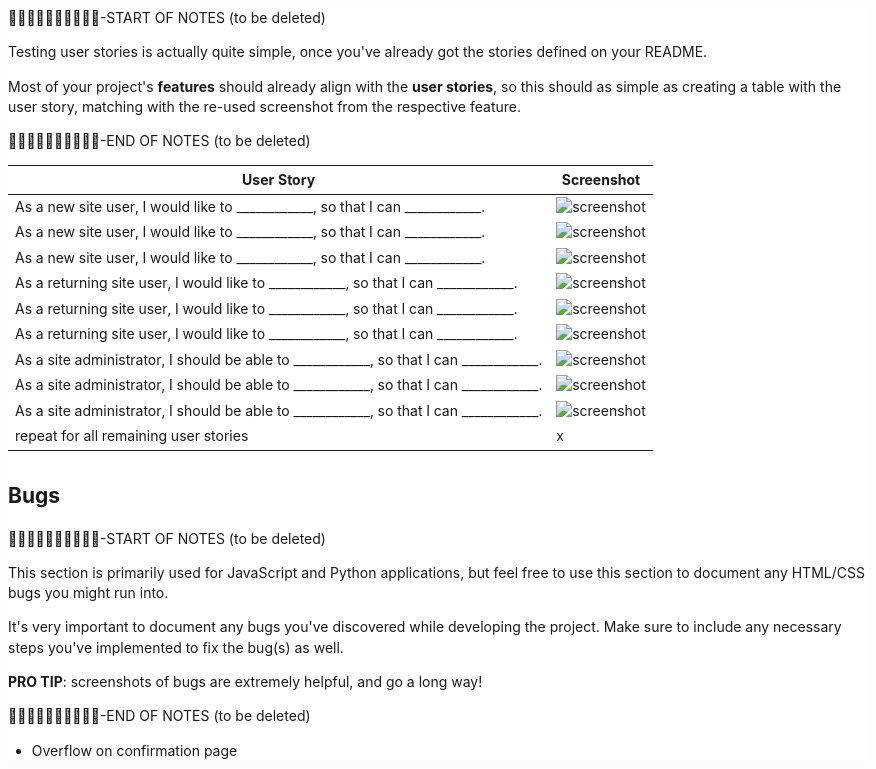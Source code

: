 🛑🛑🛑🛑🛑🛑🛑🛑🛑🛑-START OF NOTES (to be deleted)

Testing user stories is actually quite simple, once you've already got the stories defined on your README.

Most of your project's **features** should already align with the **user stories**,
so this should as simple as creating a table with the user story, matching with the re-used screenshot
from the respective feature.

🛑🛑🛑🛑🛑🛑🛑🛑🛑🛑-END OF NOTES (to be deleted)

| User Story | Screenshot |
| --- | --- |
| As a new site user, I would like to ____________, so that I can ____________. | ![screenshot](documentation/features/feature01.png) |
| As a new site user, I would like to ____________, so that I can ____________. | ![screenshot](documentation/features/feature02.png) |
| As a new site user, I would like to ____________, so that I can ____________. | ![screenshot](documentation/features/feature03.png) |
| As a returning site user, I would like to ____________, so that I can ____________. | ![screenshot](documentation/features/feature04.png) |
| As a returning site user, I would like to ____________, so that I can ____________. | ![screenshot](documentation/features/feature05.png) |
| As a returning site user, I would like to ____________, so that I can ____________. | ![screenshot](documentation/features/feature06.png) |
| As a site administrator, I should be able to ____________, so that I can ____________. | ![screenshot](documentation/features/feature07.png) |
| As a site administrator, I should be able to ____________, so that I can ____________. | ![screenshot](documentation/features/feature08.png) |
| As a site administrator, I should be able to ____________, so that I can ____________. | ![screenshot](documentation/features/feature09.png) |
| repeat for all remaining user stories | x |

## Bugs

🛑🛑🛑🛑🛑🛑🛑🛑🛑🛑-START OF NOTES (to be deleted)

This section is primarily used for JavaScript and Python applications,
but feel free to use this section to document any HTML/CSS bugs you might run into.

It's very important to document any bugs you've discovered while developing the project.
Make sure to include any necessary steps you've implemented to fix the bug(s) as well.

**PRO TIP**: screenshots of bugs are extremely helpful, and go a long way!

🛑🛑🛑🛑🛑🛑🛑🛑🛑🛑-END OF NOTES (to be deleted)

- Overflow on confirmation page
